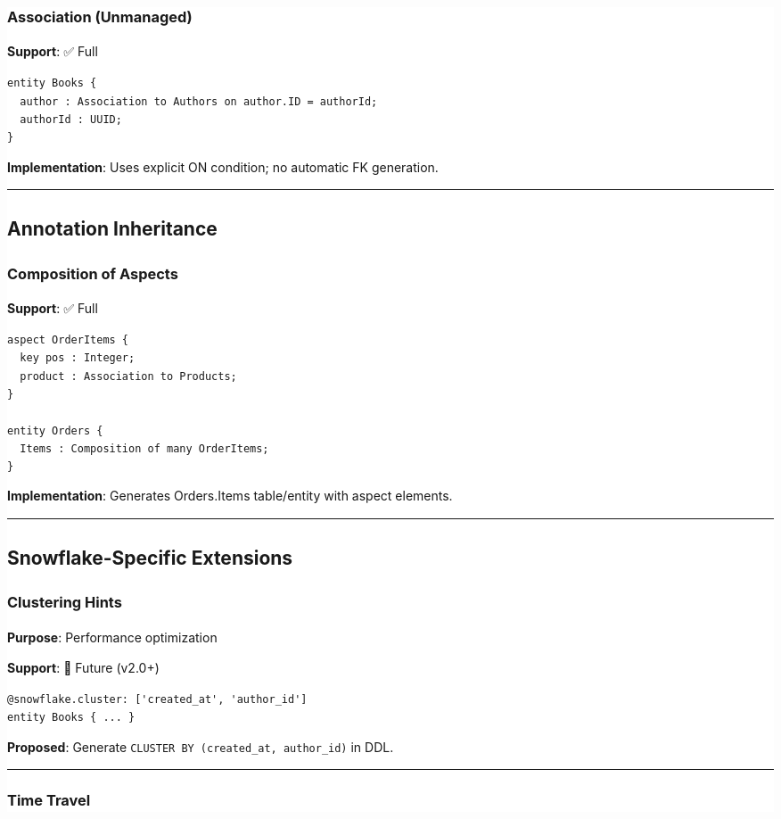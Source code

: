 ### Association (Unmanaged)

**Support**: ✅ Full

```cds
entity Books {
  author : Association to Authors on author.ID = authorId;
  authorId : UUID;
}
```

**Implementation**: Uses explicit ON condition; no automatic FK generation.

---

## Annotation Inheritance

### Composition of Aspects

**Support**: ✅ Full

```cds
aspect OrderItems {
  key pos : Integer;
  product : Association to Products;
}

entity Orders {
  Items : Composition of many OrderItems;
}
```

**Implementation**: Generates Orders.Items table/entity with aspect elements.

---

## Snowflake-Specific Extensions

### Clustering Hints

**Purpose**: Performance optimization

**Support**: 🔮 Future (v2.0+)

```cds
@snowflake.cluster: ['created_at', 'author_id']
entity Books { ... }
```

**Proposed**: Generate `CLUSTER BY (created_at, author_id)` in DDL.

---

### Time Travel
